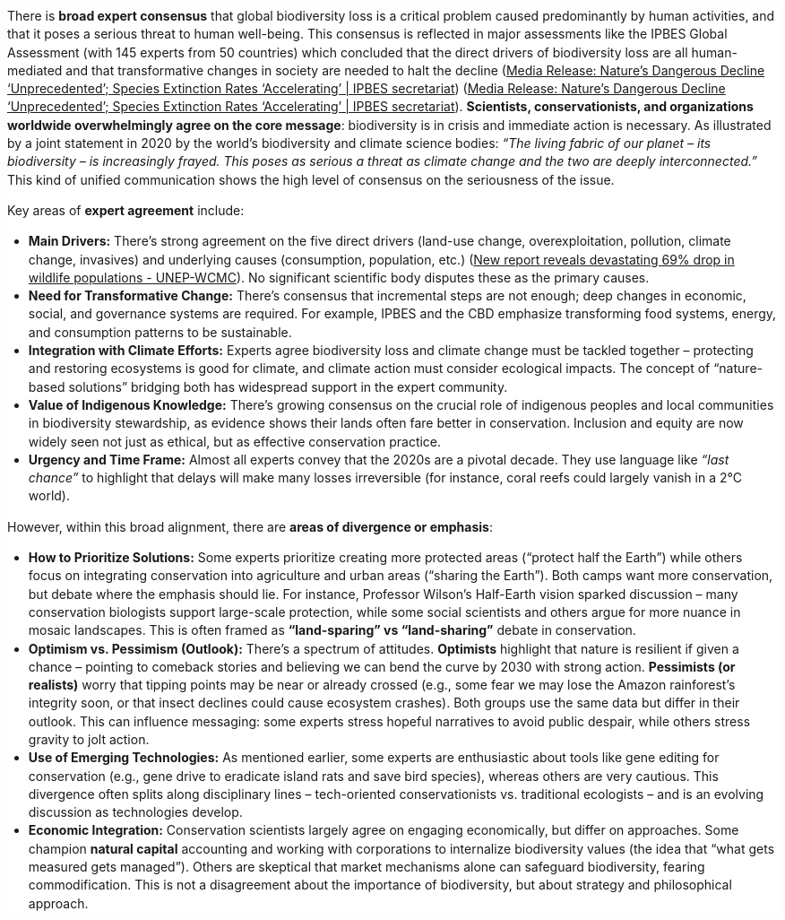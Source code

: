 There is **broad expert consensus** that global biodiversity loss is a critical problem caused predominantly by human activities, and that it poses a serious threat to human well-being. This consensus is reflected in major assessments like the IPBES Global Assessment (with 145 experts from 50 countries) which concluded that the direct drivers of biodiversity loss are all human-mediated and that transformative changes in society are needed to halt the decline ([Media Release: Nature’s Dangerous Decline ‘Unprecedented’; Species Extinction Rates ‘Accelerating’ | IPBES secretariat](https://www.ipbes.net/news/Media-Release-Global-Assessment#:~:text=%E2%80%9CThe%20Report%20also%20tells%20us,%E2%80%9D)) ([Media Release: Nature’s Dangerous Decline ‘Unprecedented’; Species Extinction Rates ‘Accelerating’ | IPBES secretariat](https://www.ipbes.net/news/Media-Release-Global-Assessment#:~:text=%E2%80%9CEcosystems%2C%20species%2C%20wild%20populations%2C%20local,being%20in%20all%20regions%20of)). **Scientists, conservationists, and organizations worldwide overwhelmingly agree on the core message**: biodiversity is in crisis and immediate action is necessary. As illustrated by a joint statement in 2020 by the world’s biodiversity and climate science bodies: _“The living fabric of our planet – its biodiversity – is increasingly frayed. This poses as serious a threat as climate change and the two are deeply interconnected.”_ This kind of unified communication shows the high level of consensus on the seriousness of the issue.

Key areas of **expert agreement** include:

- **Main Drivers:** There’s strong agreement on the five direct drivers (land-use change, overexploitation, pollution, climate change, invasives) and underlying causes (consumption, population, etc.) ([New report reveals devastating 69% drop in wildlife populations - UNEP-WCMC](https://www.unep-wcmc.org/en/news/new-report-reveals-devastating-69-drop-in-wildlife-populations#:~:text=Habitat%20loss%20and%20barriers%20to,decline)). No significant scientific body disputes these as the primary causes.
- **Need for Transformative Change:** There’s consensus that incremental steps are not enough; deep changes in economic, social, and governance systems are required. For example, IPBES and the CBD emphasize transforming food systems, energy, and consumption patterns to be sustainable.
- **Integration with Climate Efforts:** Experts agree biodiversity loss and climate change must be tackled together – protecting and restoring ecosystems is good for climate, and climate action must consider ecological impacts. The concept of “nature-based solutions” bridging both has widespread support in the expert community.
- **Value of Indigenous Knowledge:** There’s growing consensus on the crucial role of indigenous peoples and local communities in biodiversity stewardship, as evidence shows their lands often fare better in conservation. Inclusion and equity are now widely seen not just as ethical, but as effective conservation practice.
- **Urgency and Time Frame:** Almost all experts convey that the 2020s are a pivotal decade. They use language like _“last chance”_ to highlight that delays will make many losses irreversible (for instance, coral reefs could largely vanish in a 2°C world).

However, within this broad alignment, there are **areas of divergence or emphasis**:

- **How to Prioritize Solutions:** Some experts prioritize creating more protected areas (“protect half the Earth”) while others focus on integrating conservation into agriculture and urban areas (“sharing the Earth”). Both camps want more conservation, but debate where the emphasis should lie. For instance, Professor Wilson’s Half-Earth vision sparked discussion – many conservation biologists support large-scale protection, while some social scientists and others argue for more nuance in mosaic landscapes. This is often framed as **“land-sparing” vs “land-sharing”** debate in conservation.
- **Optimism vs. Pessimism (Outlook):** There’s a spectrum of attitudes. **Optimists** highlight that nature is resilient if given a chance – pointing to comeback stories and believing we can bend the curve by 2030 with strong action. **Pessimists (or realists)** worry that tipping points may be near or already crossed (e.g., some fear we may lose the Amazon rainforest’s integrity soon, or that insect declines could cause ecosystem crashes). Both groups use the same data but differ in their outlook. This can influence messaging: some experts stress hopeful narratives to avoid public despair, while others stress gravity to jolt action.
- **Use of Emerging Technologies:** As mentioned earlier, some experts are enthusiastic about tools like gene editing for conservation (e.g., gene drive to eradicate island rats and save bird species), whereas others are very cautious. This divergence often splits along disciplinary lines – tech-oriented conservationists vs. traditional ecologists – and is an evolving discussion as technologies develop.
- **Economic Integration:** Conservation scientists largely agree on engaging economically, but differ on approaches. Some champion **natural capital** accounting and working with corporations to internalize biodiversity values (the idea that “what gets measured gets managed”). Others are skeptical that market mechanisms alone can safeguard biodiversity, fearing commodification. This is not a disagreement about the importance of biodiversity, but about strategy and philosophical approach.